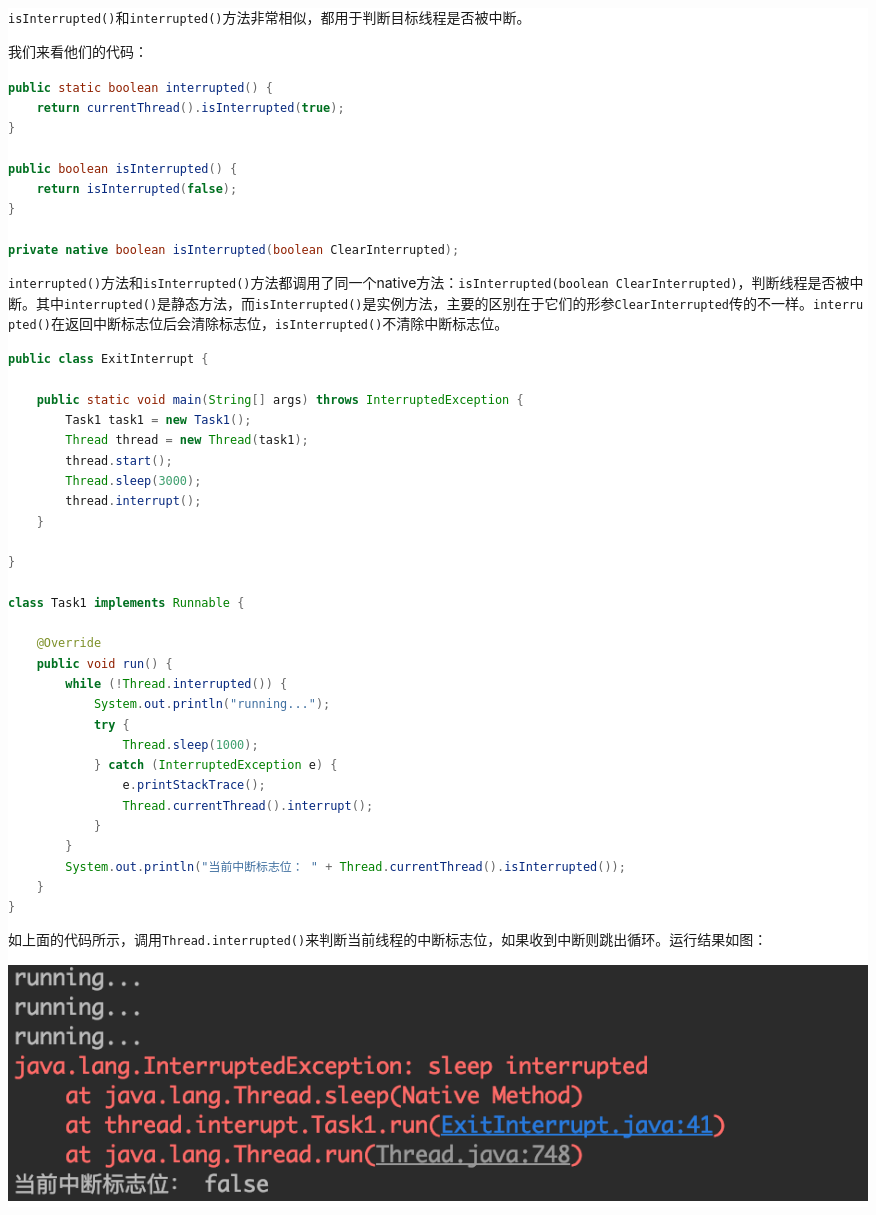 `isInterrupted()`和`interrupted()`方法非常相似，都用于判断目标线程是否被中断。

我们来看他们的代码：

```java
public static boolean interrupted() {
    return currentThread().isInterrupted(true);
}

public boolean isInterrupted() {
    return isInterrupted(false);
}

private native boolean isInterrupted(boolean ClearInterrupted);
```

`interrupted()`方法和`isInterrupted()`方法都调用了同一个native方法：`isInterrupted(boolean ClearInterrupted)`，判断线程是否被中断。其中`interrupted()`是静态方法，而`isInterrupted()`是实例方法，主要的区别在于它们的形参`ClearInterrupted`传的不一样。`interrupted()`在返回中断标志位后会清除标志位，`isInterrupted()`不清除中断标志位。

```java
public class ExitInterrupt {

    public static void main(String[] args) throws InterruptedException {
        Task1 task1 = new Task1();
        Thread thread = new Thread(task1);
        thread.start();
        Thread.sleep(3000);
        thread.interrupt();
    }

}

class Task1 implements Runnable {

    @Override
    public void run() {
        while (!Thread.interrupted()) {
            System.out.println("running...");
            try {
                Thread.sleep(1000);
            } catch (InterruptedException e) {
                e.printStackTrace();
                Thread.currentThread().interrupt();
            }
        }
        System.out.println("当前中断标志位： " + Thread.currentThread().isInterrupted());
    }
}
```

如上面的代码所示，调用`Thread.interrupted()`来判断当前线程的中断标志位，如果收到中断则跳出循环。运行结果如图：

![interrupted](media/interrupted.png)
